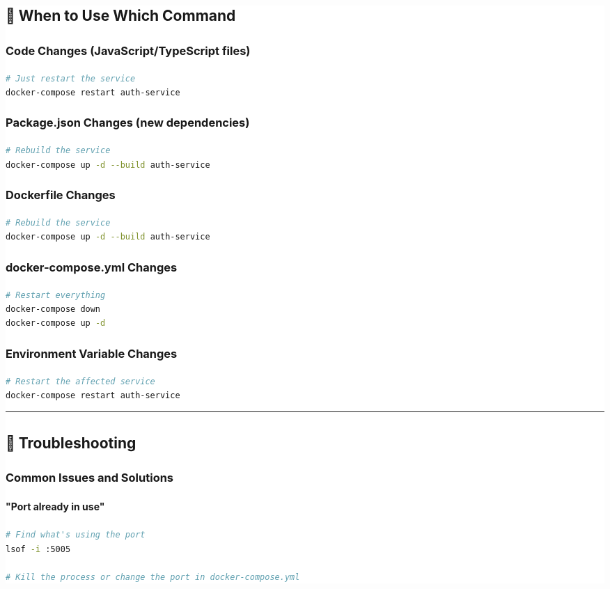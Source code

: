 
## 🔧 When to Use Which Command

### Code Changes (JavaScript/TypeScript files)

```bash
# Just restart the service
docker-compose restart auth-service
```

### Package.json Changes (new dependencies)

```bash
# Rebuild the service
docker-compose up -d --build auth-service
```

### Dockerfile Changes

```bash
# Rebuild the service
docker-compose up -d --build auth-service
```

### docker-compose.yml Changes

```bash
# Restart everything
docker-compose down
docker-compose up -d
```

### Environment Variable Changes

```bash
# Restart the affected service
docker-compose restart auth-service
```

---

## 🚨 Troubleshooting

### Common Issues and Solutions

#### "Port already in use"

```bash
# Find what's using the port
lsof -i :5005

# Kill the process or change the port in docker-compose.yml
```
